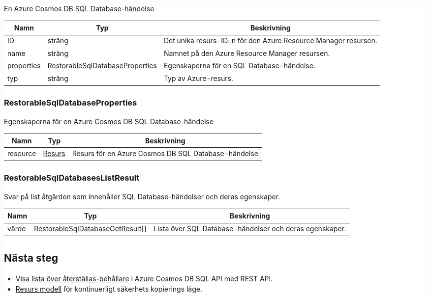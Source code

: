 En Azure Cosmos DB SQL Database-händelse

| **Namn** | **Typ** | **Beskrivning** |
| --- | --- | --- |
| ID |sträng| Det unika resurs-ID: n för den Azure Resource Manager resursen. |
| name |sträng| Namnet på den Azure Resource Manager resursen. |
| properties | [RestorableSqlDatabaseProperties](#restorablesqldatabaseproperties)| Egenskaperna för en SQL Database-händelse. |
| typ |sträng| Typ av Azure-resurs. |

### <a name="restorablesqldatabaseproperties"></a><a id="restorablesqldatabaseproperties"></a>RestorableSqlDatabaseProperties

Egenskaperna för en Azure Cosmos DB SQL Database-händelse

| **Namn** | **Typ** | **Beskrivning** |
| --- | --- | --- |
| resource |[Resurs](#resource)| Resurs för en Azure Cosmos DB SQL Database-händelse |

### <a name="restorablesqldatabaseslistresult"></a><a id="restorablesqldatabaseslistresult"></a>RestorableSqlDatabasesListResult

Svar på list åtgärden som innehåller SQL Database-händelser och deras egenskaper.

| **Namn** | **Typ** | **Beskrivning** |
| --- | --- | --- |
| värde |[RestorableSqlDatabaseGetResult](#restorablesqldatabasegetresult)[]| Lista över SQL Database-händelser och deras egenskaper. |

## <a name="next-steps"></a>Nästa steg

* [Visa lista över återställas-behållare](restorable-sql-containers-list.md) i Azure Cosmos DB SQL API med REST API.
* [Resurs modell](continuous-backup-restore-resource-model.md) för kontinuerligt säkerhets kopierings läge.